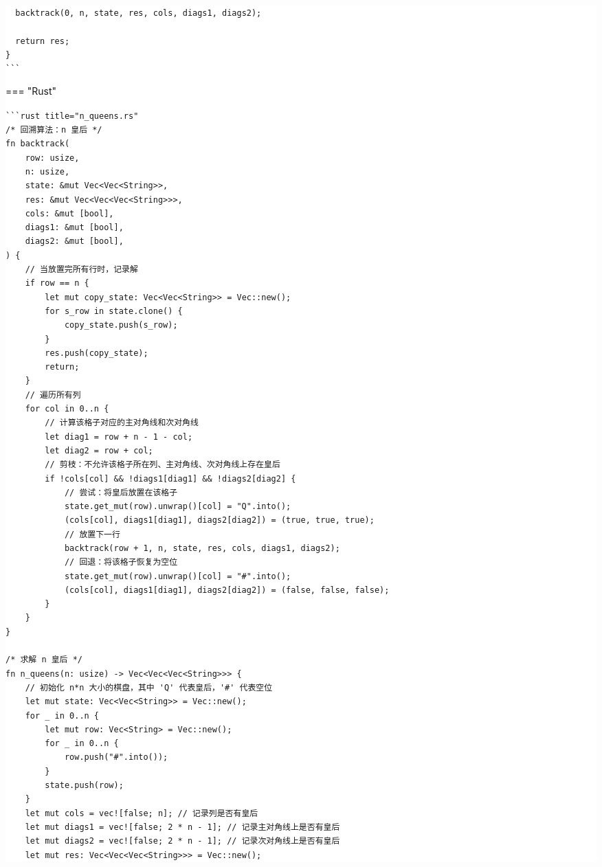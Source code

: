       backtrack(0, n, state, res, cols, diags1, diags2);

      return res;
    }
    ```

=== "Rust"

    ```rust title="n_queens.rs"
    /* 回溯算法：n 皇后 */
    fn backtrack(
        row: usize,
        n: usize,
        state: &mut Vec<Vec<String>>,
        res: &mut Vec<Vec<Vec<String>>>,
        cols: &mut [bool],
        diags1: &mut [bool],
        diags2: &mut [bool],
    ) {
        // 当放置完所有行时，记录解
        if row == n {
            let mut copy_state: Vec<Vec<String>> = Vec::new();
            for s_row in state.clone() {
                copy_state.push(s_row);
            }
            res.push(copy_state);
            return;
        }
        // 遍历所有列
        for col in 0..n {
            // 计算该格子对应的主对角线和次对角线
            let diag1 = row + n - 1 - col;
            let diag2 = row + col;
            // 剪枝：不允许该格子所在列、主对角线、次对角线上存在皇后
            if !cols[col] && !diags1[diag1] && !diags2[diag2] {
                // 尝试：将皇后放置在该格子
                state.get_mut(row).unwrap()[col] = "Q".into();
                (cols[col], diags1[diag1], diags2[diag2]) = (true, true, true);
                // 放置下一行
                backtrack(row + 1, n, state, res, cols, diags1, diags2);
                // 回退：将该格子恢复为空位
                state.get_mut(row).unwrap()[col] = "#".into();
                (cols[col], diags1[diag1], diags2[diag2]) = (false, false, false);
            }
        }
    }

    /* 求解 n 皇后 */
    fn n_queens(n: usize) -> Vec<Vec<Vec<String>>> {
        // 初始化 n*n 大小的棋盘，其中 'Q' 代表皇后，'#' 代表空位
        let mut state: Vec<Vec<String>> = Vec::new();
        for _ in 0..n {
            let mut row: Vec<String> = Vec::new();
            for _ in 0..n {
                row.push("#".into());
            }
            state.push(row);
        }
        let mut cols = vec![false; n]; // 记录列是否有皇后
        let mut diags1 = vec![false; 2 * n - 1]; // 记录主对角线上是否有皇后
        let mut diags2 = vec![false; 2 * n - 1]; // 记录次对角线上是否有皇后
        let mut res: Vec<Vec<Vec<String>>> = Vec::new();
